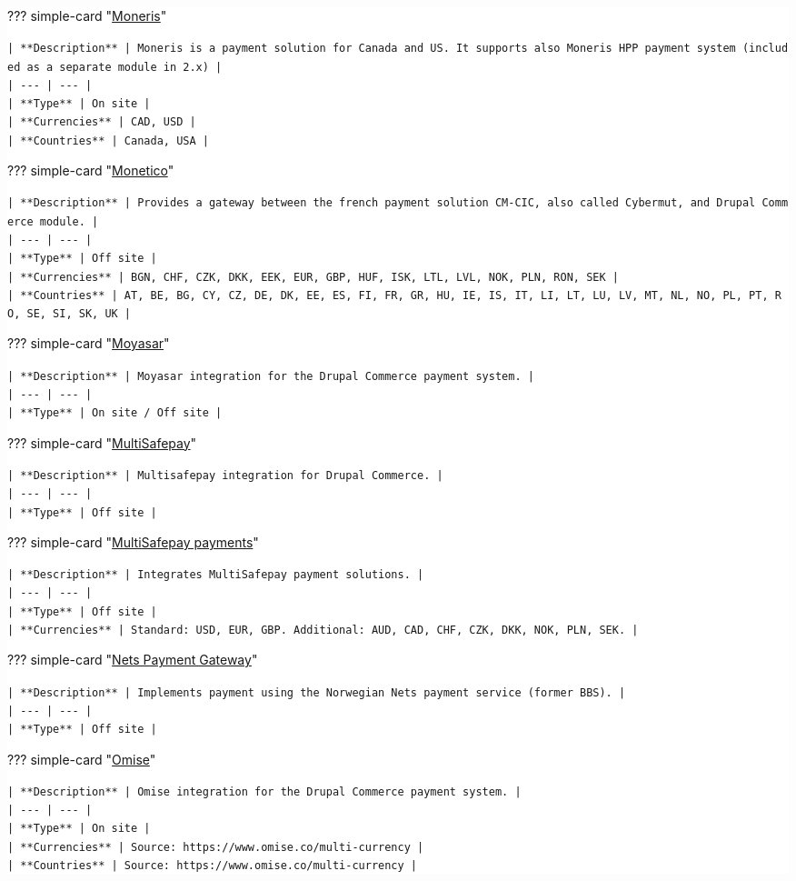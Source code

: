 ??? simple-card "[Moneris]"

    | **Description** | Moneris is a payment solution for Canada and US. It supports also Moneris HPP payment system (included as a separate module in 2.x) |
    | --- | --- |
    | **Type** | On site |
    | **Currencies** | CAD, USD |
    | **Countries** | Canada, USA |

??? simple-card "[Monetico]"

    | **Description** | Provides a gateway between the french payment solution CM-CIC, also called Cybermut, and Drupal Commerce module. |
    | --- | --- |
    | **Type** | Off site |
    | **Currencies** | BGN, CHF, CZK, DKK, EEK, EUR, GBP, HUF, ISK, LTL, LVL, NOK, PLN, RON, SEK |
    | **Countries** | AT, BE, BG, CY, CZ, DE, DK, EE, ES, FI, FR, GR, HU, IE, IS, IT, LI, LT, LU, LV, MT, NL, NO, PL, PT, RO, SE, SI, SK, UK |

??? simple-card "[Moyasar]"

    | **Description** | Moyasar integration for the Drupal Commerce payment system. |
    | --- | --- |
    | **Type** | On site / Off site |

??? simple-card "[MultiSafepay]"

    | **Description** | Multisafepay integration for Drupal Commerce. |
    | --- | --- |
    | **Type** | Off site |

??? simple-card "[MultiSafepay payments]"

    | **Description** | Integrates MultiSafepay payment solutions. |
    | --- | --- |
    | **Type** | Off site |
    | **Currencies** | Standard: USD, EUR, GBP. Additional: AUD, CAD, CHF, CZK, DKK, NOK, PLN, SEK. |

??? simple-card "[Nets Payment Gateway]"

    | **Description** | Implements payment using the Norwegian Nets payment service (former BBS). |
    | --- | --- |
    | **Type** | Off site |

??? simple-card "[Omise]"

    | **Description** | Omise integration for the Drupal Commerce payment system. |
    | --- | --- |
    | **Type** | On site |
    | **Currencies** | Source: https://www.omise.co/multi-currency |
    | **Countries** | Source: https://www.omise.co/multi-currency |


[Adyen]: https://www.drupal.org/project/commerce_adyen
[Atos SIPS]: https://www.drupal.org/project/commerce_atos_sips
[Bambora]: https://www.drupal.org/project/commerce_bambora
[Bambora Europe]: https://www.drupal.org/project/commerce_bambora_europe
[Banca Intesa]: https://www.drupal.org/project/commerce_banca_intesa
[Barion Payment]: https://www.drupal.org/project/commerce_barion_payment
[Bluesnap]: https://www.drupal.org/project/commerce_bluesnap
[BTCPay]: https://www.drupal.org/project/commerce_btcpay
[Checkout.com]: https://www.drupal.org/project/commerce_checkoutcom
[CIB Bank]: https://www.drupal.org/project/commerce_cib
[Conekta Gateway]: https://www.drupal.org/project/commerce_conekta_gateway
[Credomatic]: https://www.drupal.org/project/commerce_credomatic
[CyberSource]: https://www.drupal.org/project/commerce_cybersource
[Gestpay]: https://www.drupal.org/project/commerce_gestpay
[GoCardless Client]: https://www.drupal.org/project/commerce_gc_client
[Ifthenpay]: https://www.drupal.org/project/commerce_ifthenpay
[iTransact]: https://www.drupal.org/project/commerce_itransact
[Liqpay]: https://www.drupal.org/project/commerce_liqpay
[OnePAY.VN]: https://www.drupal.org/project/commerce_onepayvn
[Paymetric]: https://www.drupal.org/project/commerce_paymetric
[QuickPay]: https://www.drupal.org/project/commerce_quickpay_gateway
[Braintree]: https://www.drupal.org/project/commerce_braintree
[PayPal]: https://www.drupal.org/project/commerce_paypal
[Stripe]: https://www.drupal.org/project/commerce_stripe
[Authorize.Net]: https://www.drupal.org/project/commerce_authnet
[Vantiv]: https://www.drupal.org/project/commerce_vantiv
[Square]: https://www.drupal.org/project/commerce_square
[Paymill]: https://www.drupal.org/project/commerce_paymill
[Ingenico]: https://www.drupal.org/project/commerce_ingenico
[Instamojo]: https://www.drupal.org/project/commerce_instamojo
[Paytrail]: https://www.drupal.org/project/commerce_paytrail
[Payplug]: https://www.drupal.org/project/commerce_payplug
[PayU Money]: https://www.drupal.org/project/commerce_payumoney
[CC Avenue]: https://www.drupal.org/project/commerce_ccavenue
[Alipay]: https://www.drupal.org/project/commerce_alipay
[WeChat Pay]: https://www.drupal.org/project/commerce_wechat_pay
[Worldline]: https://www.drupal.org/project/commerce_worldline
[Datatrans]: https://www.drupal.org/project/commerce_datatrans
[EasyPaybg]: https://www.drupal.org/project/commerce_easyPaybg
[Epaybg]: https://www.drupal.org/project/commerce_epaybg
[Mollie]: https://www.drupal.org/project/commerce_mollie
[MoMo]: https://www.drupal.org/project/commerce_momo
[Moneris]: https://www.drupal.org/project/commerce_moneris
[Monetico]: https://www.drupal.org/project/commerce_monetico
[Paga+Tarde]: https://www.drupal.org/project/commerce_pagamastarde
[PartPay]: https://www.drupal.org/project/commerce_partpay
[Smartpay]: https://www.drupal.org/project/commerce_smartpay
[Pay.JP]: https://www.drupal.org/project/commerce_payjp
[Banklink payment gateway (multiple banks)]: https://www.drupal.org/project/commerce_banklink
[Razorpay Payment Integration]: https://www.drupal.org/project/commerce_razorpay
[Paytm]: https://www.drupal.org/project/commercepaytm
[Sermepa]: https://www.drupal.org/project/commerce_sermepa
[Sezzle pay]: https://www.drupal.org/project/commerce_sezzle_pay
[SimplePay by OTP]: https://www.drupal.org/project/commerce_otpsp
[Single Euro Payments Area (SEPA)]: https://www.drupal.org/project/commerce_sepa
[Bitpayir]: https://www.drupal.org/project/commerce_bitpayir
[PayONE]: https://www.drupal.org/project/commerce_payone
[Klarna Checkout]: https://www.drupal.org/project/commerce_klarna_checkout
[commerce_suomenverkkomaksut]: https://drupal.org/project/commerce_suomenverkkomaksut
[Payeezy]: https://www.drupal.org/project/commerce_payeezy
[PayDirect FPX]: https://www.drupal.org/project/paydirectfpx
[PayFort]: https://www.drupal.org/project/commerce_payfort
[PEI]: https://www.drupal.org/project/commerce_pei
[Omise]: https://www.drupal.org/project/commerce_omise
[Omnikassa]: https://www.drupal.org/project/commerce_omnikassa
[Pasargad]: https://www.drupal.org/project/commerce_pasargad
[Zarinpal]: https://www.drupal.org/project/commerce_zarinpal
[Amazon Pay]: https://www.drupal.org/project/commerce_amazon_lpa
[Atom Payment]: https://www.drupal.org/project/commerce_atom_payment
[Braintree Marketplace]: https://www.drupal.org/project/commerce_braintree_marketplace
[China Payments]: https://www.drupal.org/project/commerce_cnpay
[DIBS integration]: https://www.drupal.org/project/commerce_dibs
[DPS]: https://www.drupal.org/project/commerce_dps
[Easy checkout&payment]: https://www.drupal.org/project/commerce_easy
[Elavon]: https://www.drupal.org/project/commerce_elavon
[ePayco]: https://www.drupal.org/project/epayco
[GoCardless]: https://www.drupal.org/project/commerce_gocardless
[Liqpay Gateway]: https://www.drupal.org/project/commerce_liqpay_gateway
[MultiSafepay]: https://www.drupal.org/project/commerce_multisafepay
[Pagos Net]: https://www.drupal.org/project/commerce_pagos_net
[Payir]: https://www.drupal.org/project/commerce_payir
[Paylands]: https://www.drupal.org/project/commerce_paylands
[PayTabs]: https://www.drupal.org/project/commerce_paytabs
[PayU India Payment Gateway]: https://www.drupal.org/project/commerce_payu_india
[Payway]: https://www.drupal.org/project/commerce_payway
[Saman Gateway]: https://www.drupal.org/project/ms_commerce_saman
[Satispay]: https://www.drupal.org/project/commerce_satispay
[Swedbank Payment Portal]: https://www.drupal.org/project/commerce_payment_spp
[Tpay]: https://www.drupal.org/project/commerce_tpay
[USAePay]: https://www.drupal.org/project/commerce_usaepay
[E-Commerce Mellat]: https://www.drupal.org/project/mellat_gateway
[Cashpresso]: https://www.drupal.org/project/commerce_cashpresso
[Coinpayments]: https://www.drupal.org/project/commerce_coinpayments
[DPS PxPay]: https://www.drupal.org/project/commerce_dps_pxpay
[ECPay]: https://www.drupal.org/project/commerce_ecpay
[eProcessing Network (EPN)]: https://www.drupal.org/project/commerce_epn
[Euplatesc]: https://www.drupal.org/project/commerce_euplatesc
[Global Payments (Realex)]: https://www.drupal.org/project/commerce_globalpayments
[Iats]: https://www.drupal.org/project/commerce_iats
[iDEAL]: https://www.drupal.org/project/commerce_ideal
[Iyzipay]: https://www.drupal.org/project/iyzipay
[Moyasar]: https://www.drupal.org/project/commerce_moyasar
[Pagseguro]: https://www.drupal.org/project/commerce_pagseguro
[Pagseguro Transp]: https://www.drupal.org/project/commerce_pagseguro_transp
[Rave]: https://www.drupal.org/project/commerce_rave
[Rbspayment]: https://www.drupal.org/project/commerce_rbspayment
[Red Dot Payment]: https://www.drupal.org/project/commerce_reddotpayment
[Realex]: https://www.drupal.org/project/commerce_realex
[Saferpay]: https://www.drupal.org/project/commerce_saferpay
[SagePay]: https://www.drupal.org/project/commerce_sage
[Trustpay]: https://www.drupal.org/project/trustpay
[TurtleCoin]: https://www.drupal.org/project/commerce_turtlecoin
[Vipps]: https://www.drupal.org/project/commerce_vipps
[vPay]: https://www.drupal.org/project/commerce_vpay
[Wayforpay]: https://www.drupal.org/project/commerce_wayforpay
[Xem]: https://www.drupal.org/project/commerce_xem
[Fondy]: https://www.drupal.org/project/commerce_fondy
[Sofortbanking]: https://www.drupal.org/project/commerce_sofortbanking
[IDPay]: https://www.drupal.org/project/commerce_idpay
[QualPay]: https://www.drupal.org/project/commerce_qualpay
[Sberbank Acquiring]: https://www.drupal.org/project/commerce_sberbank_acquiring
[Worldpay]: https://www.drupal.org/project/commerce_worldpay
[Webpay.by]: https://www.drupal.org/project/commerce_webpay_by
[WebPayPlus (MIT)]: https://www.drupal.org/project/commerce_webpayplus
[Forte]: https://www.drupal.org/project/commerce_forte
[HyperPay]: https://www.drupal.org/project/commerce_hyperpay
[Klarna Payments]: https://www.drupal.org/project/commerce_klarna_payments
[MANGOPAY Direct PayIn]: https://www.drupal.org/project/commerce_mangopay_dpi
[maxiPago]: https://www.drupal.org/project/commerce_maxipago
[Midtrans]: https://www.drupal.org/project/commerce_midtrans
[MultiSafepay payments]: https://www.drupal.org/project/commerce_multisafepay_payments
[Nets Payment Gateway]: https://www.drupal.org/project/commerce_nets
[Open Payment Platform]: https://www.drupal.org/project/commerce_opp
[Paylike]: https://www.drupal.org/project/commerce_paylike
[Pays.cz]: https://www.drupal.org/project/commerce_payscz
[Paystack]: https://www.drupal.org/project/commerce_paystack
[PayU Webcheckout]: https://www.drupal.org/project/commerce_payu_webcheckout
[Postfinance]: https://www.drupal.org/project/commerce_postfinance
[Privatbank payparts]: https://www.drupal.org/project/commerce_privatbank_payparts
[Swisscom Easypay]: https://www.drupal.org/project/commerce_swisscom_easypay
[Transbank Webpay]: https://www.drupal.org/project/commerce_webpay
[Valitor]: https://www.drupal.org/project/commerce_valitor
[Verifone]: https://www.drupal.org/project/commerce_verifone
[let us know about it]: https://github.com/drupalcommerce/commerce-docs/issues